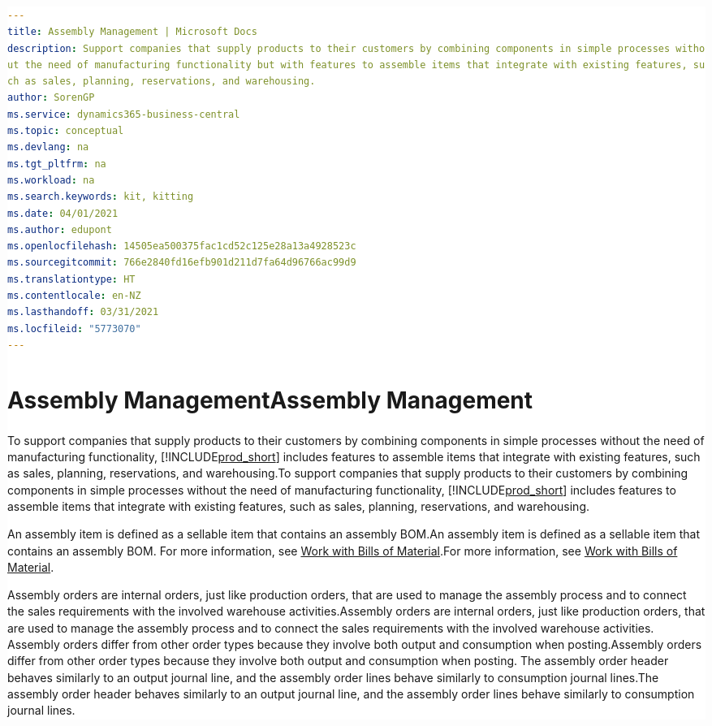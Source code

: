 ```yaml
---
title: Assembly Management | Microsoft Docs
description: Support companies that supply products to their customers by combining components in simple processes without the need of manufacturing functionality but with features to assemble items that integrate with existing features, such as sales, planning, reservations, and warehousing.
author: SorenGP
ms.service: dynamics365-business-central
ms.topic: conceptual
ms.devlang: na
ms.tgt_pltfrm: na
ms.workload: na
ms.search.keywords: kit, kitting
ms.date: 04/01/2021
ms.author: edupont
ms.openlocfilehash: 14505ea500375fac1cd52c125e28a13a4928523c
ms.sourcegitcommit: 766e2840fd16efb901d211d7fa64d96766ac99d9
ms.translationtype: HT
ms.contentlocale: en-NZ
ms.lasthandoff: 03/31/2021
ms.locfileid: "5773070"
---
```

# <a name="assembly-management"></a><span data-ttu-id="f4cb2-103">Assembly Management</span><span class="sxs-lookup"><span data-stu-id="f4cb2-103">Assembly Management</span></span>
<span data-ttu-id="f4cb2-104">To support companies that supply products to their customers by combining components in simple processes without the need of manufacturing functionality, [!INCLUDE[prod_short](includes/prod_short.md)] includes features to assemble items that integrate with existing features, such as sales, planning, reservations, and warehousing.</span><span class="sxs-lookup"><span data-stu-id="f4cb2-104">To support companies that supply products to their customers by combining components in simple processes without the need of manufacturing functionality, [!INCLUDE[prod_short](includes/prod_short.md)] includes features to assemble items that integrate with existing features, such as sales, planning, reservations, and warehousing.</span></span>  

 <span data-ttu-id="f4cb2-105">An assembly item is defined as a sellable item that contains an assembly BOM.</span><span class="sxs-lookup"><span data-stu-id="f4cb2-105">An assembly item is defined as a sellable item that contains an assembly BOM.</span></span> <span data-ttu-id="f4cb2-106">For more information, see [Work with Bills of Material](inventory-how-work-BOMs.md).</span><span class="sxs-lookup"><span data-stu-id="f4cb2-106">For more information, see [Work with Bills of Material](inventory-how-work-BOMs.md).</span></span>

 <span data-ttu-id="f4cb2-107">Assembly orders are internal orders, just like production orders, that are used to manage the assembly process and to connect the sales requirements with the involved warehouse activities.</span><span class="sxs-lookup"><span data-stu-id="f4cb2-107">Assembly orders are internal orders, just like production orders, that are used to manage the assembly process and to connect the sales requirements with the involved warehouse activities.</span></span> <span data-ttu-id="f4cb2-108">Assembly orders differ from other order types because they involve both output and consumption when posting.</span><span class="sxs-lookup"><span data-stu-id="f4cb2-108">Assembly orders differ from other order types because they involve both output and consumption when posting.</span></span> <span data-ttu-id="f4cb2-109">The assembly order header behaves similarly to an output journal line, and the assembly order lines behave similarly to consumption journal lines.</span><span class="sxs-lookup"><span data-stu-id="f4cb2-109">The assembly order header behaves similarly to an output journal line, and the assembly order lines behave similarly to consumption journal lines.</span></span>  
